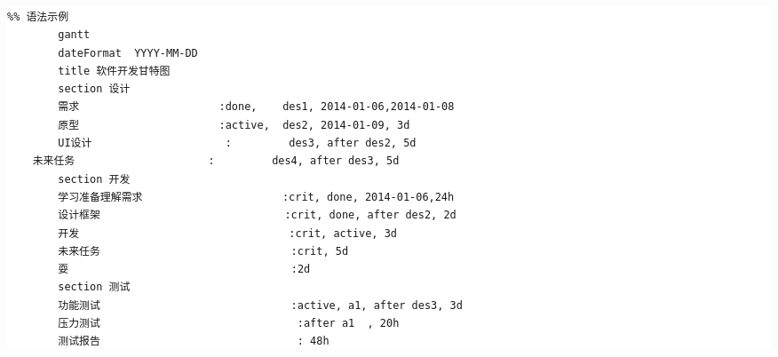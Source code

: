 ```mermaid
%% 语法示例
        gantt
        dateFormat  YYYY-MM-DD
        title 软件开发甘特图
        section 设计
        需求                      :done,    des1, 2014-01-06,2014-01-08
        原型                      :active,  des2, 2014-01-09, 3d
        UI设计                     :         des3, after des2, 5d
    未来任务                     :         des4, after des3, 5d
        section 开发
        学习准备理解需求                      :crit, done, 2014-01-06,24h
        设计框架                             :crit, done, after des2, 2d
        开发                                 :crit, active, 3d
        未来任务                              :crit, 5d
        耍                                   :2d
        section 测试
        功能测试                              :active, a1, after des3, 3d
        压力测试                               :after a1  , 20h
        测试报告                               : 48h
```